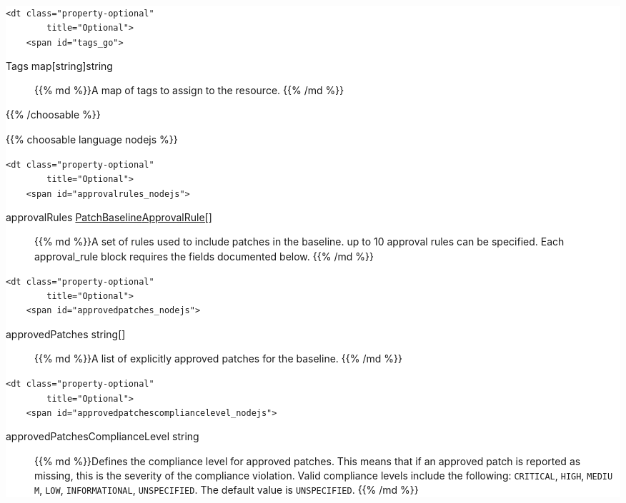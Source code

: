     <dt class="property-optional"
            title="Optional">
        <span id="tags_go">
<a href="#tags_go" style="color: inherit; text-decoration: inherit;">Tags</a>
</span> 
        <span class="property-indicator"></span>
        <span class="property-type">map[string]string</span>
    </dt>
    <dd>{{% md %}}A map of tags to assign to the resource.
{{% /md %}}</dd>

</dl>
{{% /choosable %}}


{{% choosable language nodejs %}}
<dl class="resources-properties">

    <dt class="property-optional"
            title="Optional">
        <span id="approvalrules_nodejs">
<a href="#approvalrules_nodejs" style="color: inherit; text-decoration: inherit;">approval<wbr>Rules</a>
</span> 
        <span class="property-indicator"></span>
        <span class="property-type"><a href="#patchbaselineapprovalrule">Patch<wbr>Baseline<wbr>Approval<wbr>Rule[]</a></span>
    </dt>
    <dd>{{% md %}}A set of rules used to include patches in the baseline. up to 10 approval rules can be specified. Each approval_rule block requires the fields documented below.
{{% /md %}}</dd>

    <dt class="property-optional"
            title="Optional">
        <span id="approvedpatches_nodejs">
<a href="#approvedpatches_nodejs" style="color: inherit; text-decoration: inherit;">approved<wbr>Patches</a>
</span> 
        <span class="property-indicator"></span>
        <span class="property-type">string[]</span>
    </dt>
    <dd>{{% md %}}A list of explicitly approved patches for the baseline.
{{% /md %}}</dd>

    <dt class="property-optional"
            title="Optional">
        <span id="approvedpatchescompliancelevel_nodejs">
<a href="#approvedpatchescompliancelevel_nodejs" style="color: inherit; text-decoration: inherit;">approved<wbr>Patches<wbr>Compliance<wbr>Level</a>
</span> 
        <span class="property-indicator"></span>
        <span class="property-type">string</span>
    </dt>
    <dd>{{% md %}}Defines the compliance level for approved patches. This means that if an approved patch is reported as missing, this is the severity of the compliance violation. Valid compliance levels include the following: `CRITICAL`, `HIGH`, `MEDIUM`, `LOW`, `INFORMATIONAL`, `UNSPECIFIED`. The default value is `UNSPECIFIED`.
{{% /md %}}</dd>
